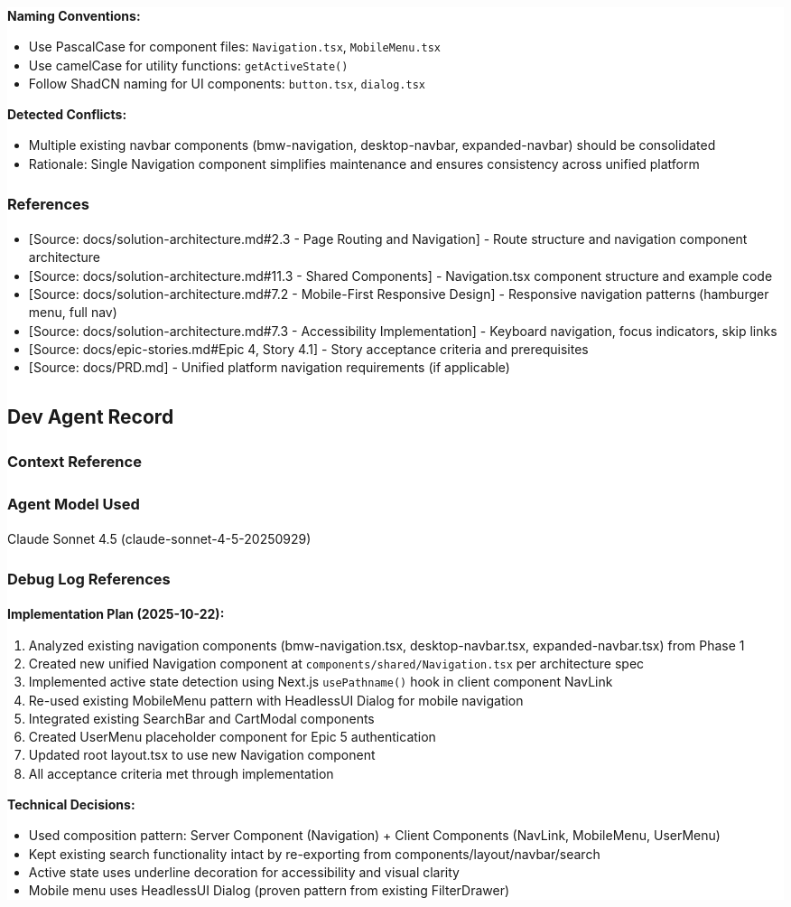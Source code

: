 **Naming Conventions:**
- Use PascalCase for component files: `Navigation.tsx`, `MobileMenu.tsx`
- Use camelCase for utility functions: `getActiveState()`
- Follow ShadCN naming for UI components: `button.tsx`, `dialog.tsx`

**Detected Conflicts:**
- Multiple existing navbar components (bmw-navigation, desktop-navbar, expanded-navbar) should be consolidated
- Rationale: Single Navigation component simplifies maintenance and ensures consistency across unified platform

### References

- [Source: docs/solution-architecture.md#2.3 - Page Routing and Navigation] - Route structure and navigation component architecture
- [Source: docs/solution-architecture.md#11.3 - Shared Components] - Navigation.tsx component structure and example code
- [Source: docs/solution-architecture.md#7.2 - Mobile-First Responsive Design] - Responsive navigation patterns (hamburger menu, full nav)
- [Source: docs/solution-architecture.md#7.3 - Accessibility Implementation] - Keyboard navigation, focus indicators, skip links
- [Source: docs/epic-stories.md#Epic 4, Story 4.1] - Story acceptance criteria and prerequisites
- [Source: docs/PRD.md] - Unified platform navigation requirements (if applicable)

## Dev Agent Record

### Context Reference



### Agent Model Used

Claude Sonnet 4.5 (claude-sonnet-4-5-20250929)

### Debug Log References

**Implementation Plan (2025-10-22):**
1. Analyzed existing navigation components (bmw-navigation.tsx, desktop-navbar.tsx, expanded-navbar.tsx) from Phase 1
2. Created new unified Navigation component at `components/shared/Navigation.tsx` per architecture spec
3. Implemented active state detection using Next.js `usePathname()` hook in client component NavLink
4. Re-used existing MobileMenu pattern with HeadlessUI Dialog for mobile navigation
5. Integrated existing SearchBar and CartModal components
6. Created UserMenu placeholder component for Epic 5 authentication
7. Updated root layout.tsx to use new Navigation component
8. All acceptance criteria met through implementation

**Technical Decisions:**
- Used composition pattern: Server Component (Navigation) + Client Components (NavLink, MobileMenu, UserMenu)
- Kept existing search functionality intact by re-exporting from components/layout/navbar/search
- Active state uses underline decoration for accessibility and visual clarity
- Mobile menu uses HeadlessUI Dialog (proven pattern from existing FilterDrawer)
